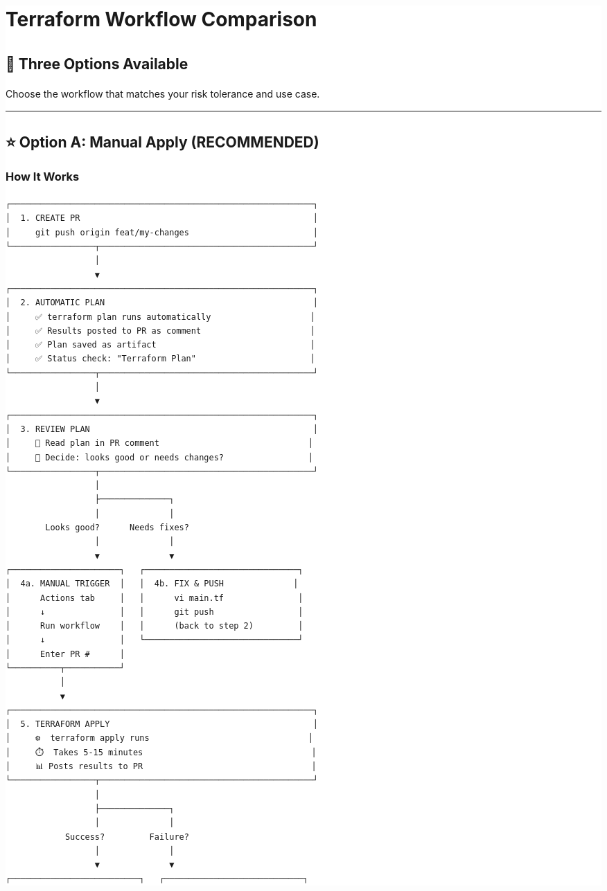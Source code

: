 # Terraform Workflow Comparison

## 🎯 Three Options Available

Choose the workflow that matches your risk tolerance and use case.

---

## ⭐ Option A: Manual Apply (RECOMMENDED)

### How It Works

```
┌─────────────────────────────────────────────────────────────┐
│  1. CREATE PR                                               │
│     git push origin feat/my-changes                         │
└─────────────────┬───────────────────────────────────────────┘
                  │
                  ▼
┌─────────────────────────────────────────────────────────────┐
│  2. AUTOMATIC PLAN                                          │
│     ✅ terraform plan runs automatically                    │
│     ✅ Results posted to PR as comment                      │
│     ✅ Plan saved as artifact                               │
│     ✅ Status check: "Terraform Plan"                       │
└─────────────────┬───────────────────────────────────────────┘
                  │
                  ▼
┌─────────────────────────────────────────────────────────────┐
│  3. REVIEW PLAN                                             │
│     👀 Read plan in PR comment                              │
│     🤔 Decide: looks good or needs changes?                 │
└─────────────────┬───────────────────────────────────────────┘
                  │
                  ├──────────────┐
                  │              │
        Looks good?      Needs fixes?
                  │              │
                  ▼              ▼
┌──────────────────────┐   ┌───────────────────────────────┐
│  4a. MANUAL TRIGGER  │   │  4b. FIX & PUSH              │
│      Actions tab     │   │      vi main.tf               │
│      ↓               │   │      git push                 │
│      Run workflow    │   │      (back to step 2)         │
│      ↓               │   └───────────────────────────────┘
│      Enter PR #      │
└──────────┬───────────┘
           │
           ▼
┌─────────────────────────────────────────────────────────────┐
│  5. TERRAFORM APPLY                                         │
│     ⚙️  terraform apply runs                                │
│     ⏱️  Takes 5-15 minutes                                  │
│     📊 Posts results to PR                                  │
└─────────────────┬───────────────────────────────────────────┘
                  │
                  ├──────────────┐
                  │              │
            Success?         Failure?
                  │              │
                  ▼              ▼
┌──────────────────────────┐   ┌────────────────────────────┐
```